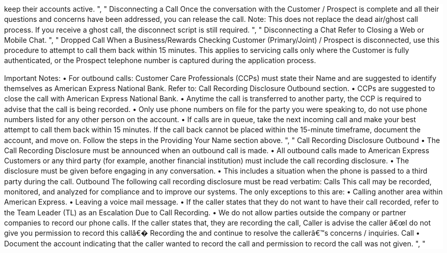 keep their accounts active.
", "
Disconnecting a Call
Once the conversation with the Customer / Prospect is complete and all their questions and
concerns have been addressed, you can release the call.
Note: This does not replace the dead air/ghost call process. If you receive a ghost call, the
disconnect script is still required.
", "
Disconnecting a Chat
Refer to Closing a Web or Mobile Chat.
", "
Dropped Call
When a Business/Rewards Checking Customer (Primary/Joint) / Prospect is disconnected, use
this procedure to attempt to call them back within 15 minutes. This applies to servicing calls only
where the Customer is fully authenticated, or the Prospect telephone number is captured during
the application process.

Important Notes:
• For outbound calls: Customer Care Professionals (CCPs) must state their Name and are
suggested to identify themselves as American Express National Bank. Refer to: Call
Recording Disclosure Outbound section.
• CCPs are suggested to close the call with American Express National Bank.
• Anytime the call is transferred to another party, the CCP is required to advise that the call is
being recorded.
• Only use phone numbers on file for the party you were speaking to, do not use phone
numbers listed for any other person on the account.
• If calls are in queue, take the next incoming call and make your best attempt to call them
back within 15 minutes. If the call back cannot be placed within the 15\-minute timeframe,
document the account, and move on.
Follow the steps in the Providing Your Name section above.
", "
Call Recording Disclosure Outbound
• The Call Recording Disclosure must be announced when an outbound call
is made.
• All outbound calls made to American Express Customers or any third
party (for example, another financial institution) must include the call
recording disclosure.
• The disclosure must be given before engaging in any conversation.
• This includes a situation when the phone is passed to a third party during
the call.
Outbound The following call recording disclosure must be read verbatim:
Calls
This call may be recorded, monitored, and analyzed for compliance and to
improve our systems.
The only exceptions to this are:
• Calling another area within American Express.
• Leaving a voice mail message.
• If the caller states that they do not want to have their call recorded, refer
to the Team Leader (TL) as an Escalation Due to Call Recording.
• We do not allow parties outside the company or partner companies to
record our phone calls. If the caller states that, they are recording the call,
Caller is
advise the caller â€œI do not give you permission to record this callâ€�
Recording the
and continue to resolve the callerâ€™s concerns / inquiries.
Call
• Document the account indicating that the caller wanted to record the call
and permission to record the call was not given.
", "
